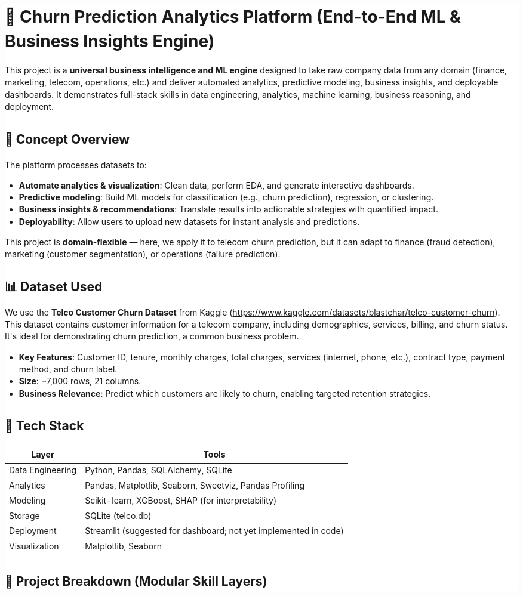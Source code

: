 # 🚀 Churn Prediction Analytics Platform (End-to-End ML & Business Insights Engine)

This project is a **universal business intelligence and ML engine** designed to take raw company data from any domain (finance, marketing, telecom, operations, etc.) and deliver automated analytics, predictive modeling, business insights, and deployable dashboards. It demonstrates full-stack skills in data engineering, analytics, machine learning, business reasoning, and deployment.

## 🧩 Concept Overview
The platform processes datasets to:
- **Automate analytics & visualization**: Clean data, perform EDA, and generate interactive dashboards.
- **Predictive modeling**: Build ML models for classification (e.g., churn prediction), regression, or clustering.
- **Business insights & recommendations**: Translate results into actionable strategies with quantified impact.
- **Deployability**: Allow users to upload new datasets for instant analysis and predictions.

This project is **domain-flexible** — here, we apply it to telecom churn prediction, but it can adapt to finance (fraud detection), marketing (customer segmentation), or operations (failure prediction).

## 📊 Dataset Used
We use the **Telco Customer Churn Dataset** from Kaggle (https://www.kaggle.com/datasets/blastchar/telco-customer-churn). This dataset contains customer information for a telecom company, including demographics, services, billing, and churn status. It's ideal for demonstrating churn prediction, a common business problem.

- **Key Features**: Customer ID, tenure, monthly charges, total charges, services (internet, phone, etc.), contract type, payment method, and churn label.
- **Size**: ~7,000 rows, 21 columns.
- **Business Relevance**: Predict which customers are likely to churn, enabling targeted retention strategies.

## 📂 Tech Stack
| Layer              | Tools                                                                 |
|--------------------|-----------------------------------------------------------------------|
| Data Engineering   | Python, Pandas, SQLAlchemy, SQLite                                     |
| Analytics          | Pandas, Matplotlib, Seaborn, Sweetviz, Pandas Profiling               |
| Modeling           | Scikit-learn, XGBoost, SHAP (for interpretability)                     |
| Storage            | SQLite (telco.db)                                                     |
| Deployment         | Streamlit (suggested for dashboard; not yet implemented in code)      |
| Visualization      | Matplotlib, Seaborn                                                   |

## 🧱 Project Breakdown (Modular Skill Layers)
